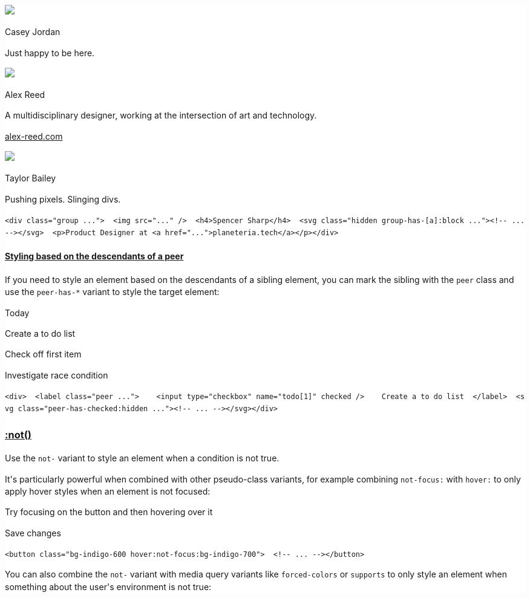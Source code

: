 ![](https://images.unsplash.com/photo-1539571696357-5a69c17a67c6?q=80&w=256&h=256&auto=format&fit=crop&ixlib=rb-4.0.3&ixid=M3wxMjA3fDB8MHxwaG90by1wYWdlfHx8fGVufDB8fHx8fA%3D%3D)

Casey Jordan

Just happy to be here.

![](https://images.unsplash.com/photo-1590895340509-793cb98788c9?q=80&w=256&h=256&&auto=format&fit=crop&ixlib=rb-4.0.3&ixid=M3wxMjA3fDB8MHxwaG90by1wYWdlfHx8fGVufDB8fHx8fA%3D%3D)

Alex Reed

A multidisciplinary designer, working at the intersection of art and technology.  
  
[alex-reed.com](#)

![](https://images.unsplash.com/photo-1517841905240-472988babdf9?q=80&w=256&h=256&auto=format&fit=crop&ixlib=rb-4.0.3&ixid=M3wxMjA3fDB8MHxwaG90by1wYWdlfHx8fGVufDB8fHx8fA%3D%3D)

Taylor Bailey

Pushing pixels. Slinging divs.

```
<div class="group ...">  <img src="..." />  <h4>Spencer Sharp</h4>  <svg class="hidden group-has-[a]:block ..."><!-- ... --></svg>  <p>Product Designer at <a href="...">planeteria.tech</a></p></div>
```

#### [Styling based on the descendants of a peer](#styling-based-on-the-descendants-of-a-peer)

If you need to style an element based on the descendants of a sibling element, you can mark the sibling with the `peer` class and use the `peer-has-*` variant to style the target element:

Today

Create a to do list

Check off first item

Investigate race condition

```
<div>  <label class="peer ...">    <input type="checkbox" name="todo[1]" checked />    Create a to do list  </label>  <svg class="peer-has-checked:hidden ..."><!-- ... --></svg></div>
```

### [:not()](#not)

Use the `not-` variant to style an element when a condition is not true.

It's particularly powerful when combined with other pseudo-class variants, for example combining `not-focus:` with `hover:` to only apply hover styles when an element is not focused:

Try focusing on the button and then hovering over it

Save changes

```
<button class="bg-indigo-600 hover:not-focus:bg-indigo-700">  <!-- ... --></button>
```

You can also combine the `not-` variant with media query variants like `forced-colors` or `supports` to only style an element when something about the user's environment is not true:
